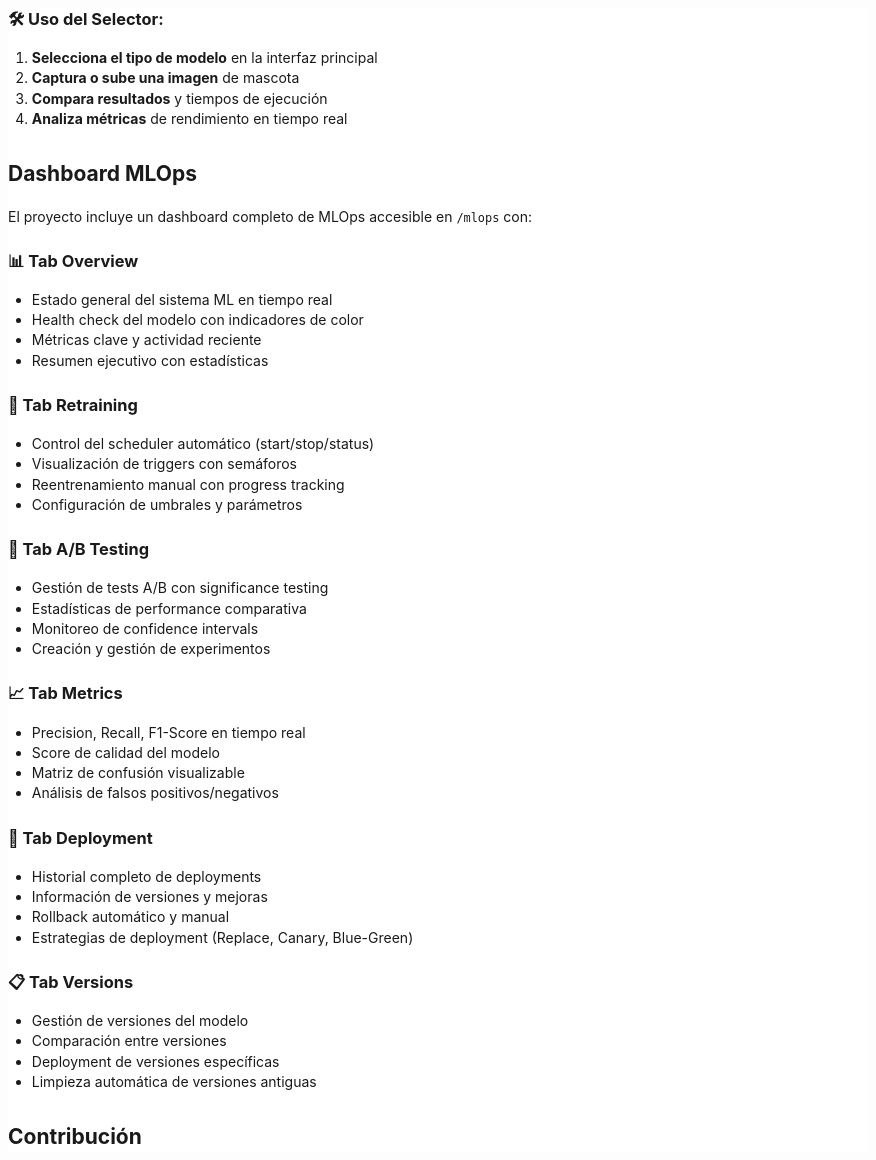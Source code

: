 ### **🛠️ Uso del Selector:**
1. **Selecciona el tipo de modelo** en la interfaz principal
2. **Captura o sube una imagen** de mascota
3. **Compara resultados** y tiempos de ejecución
4. **Analiza métricas** de rendimiento en tiempo real

## Dashboard MLOps

El proyecto incluye un dashboard completo de MLOps accesible en `/mlops` con:

### 📊 Tab Overview
- Estado general del sistema ML en tiempo real
- Health check del modelo con indicadores de color
- Métricas clave y actividad reciente
- Resumen ejecutivo con estadísticas

### 🔄 Tab Retraining
- Control del scheduler automático (start/stop/status)
- Visualización de triggers con semáforos
- Reentrenamiento manual con progress tracking
- Configuración de umbrales y parámetros

### 🧪 Tab A/B Testing
- Gestión de tests A/B con significance testing
- Estadísticas de performance comparativa
- Monitoreo de confidence intervals
- Creación y gestión de experimentos

### 📈 Tab Metrics
- Precision, Recall, F1-Score en tiempo real
- Score de calidad del modelo
- Matriz de confusión visualizable
- Análisis de falsos positivos/negativos

### 🚀 Tab Deployment
- Historial completo de deployments
- Información de versiones y mejoras
- Rollback automático y manual
- Estrategias de deployment (Replace, Canary, Blue-Green)

### 📋 Tab Versions
- Gestión de versiones del modelo
- Comparación entre versiones
- Deployment de versiones específicas
- Limpieza automática de versiones antiguas

## Contribución
